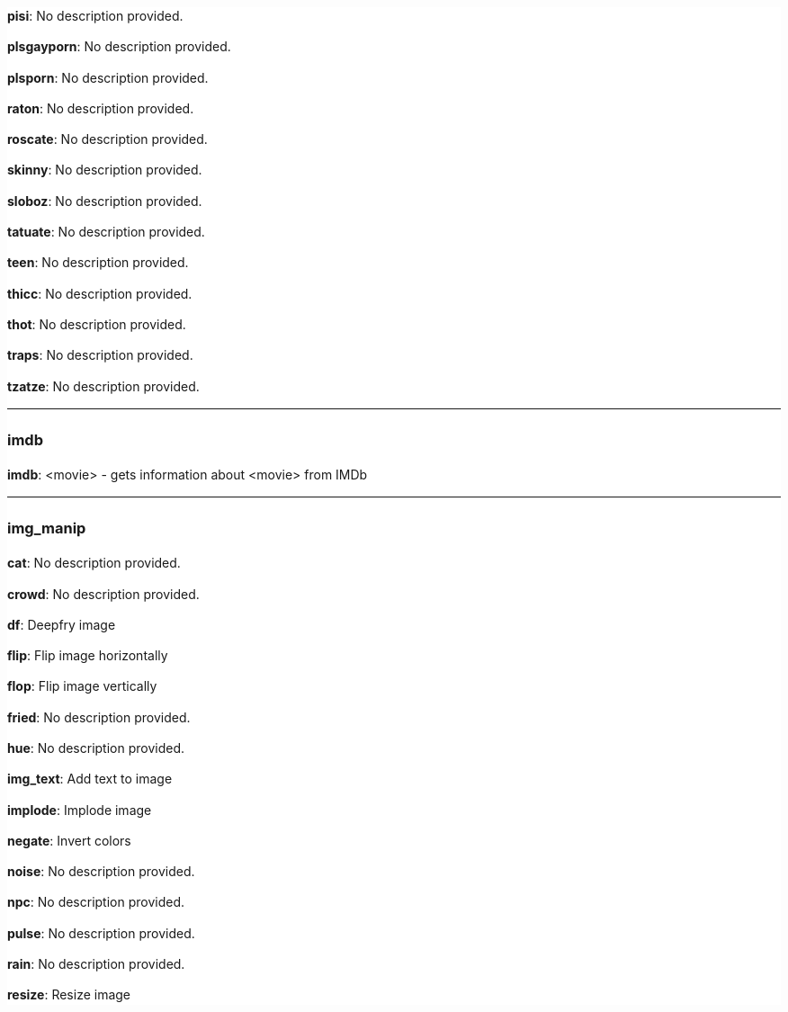 **pisi**: No description provided.

**plsgayporn**: No description provided.

**plsporn**: No description provided.

**raton**: No description provided.

**roscate**: No description provided.

**skinny**: No description provided.

**sloboz**: No description provided.

**tatuate**: No description provided.

**teen**: No description provided.

**thicc**: No description provided.

**thot**: No description provided.

**traps**: No description provided.

**tzatze**: No description provided.

------
### imdb 
**imdb**: &lt;movie&gt; - gets information about &lt;movie&gt; from IMDb

------
### img_manip 
**cat**: No description provided.

**crowd**: No description provided.

**df**: Deepfry image

**flip**: Flip image horizontally

**flop**: Flip image vertically

**fried**: No description provided.

**hue**: No description provided.

**img_text**: Add text to image

**implode**: Implode image

**negate**: Invert colors

**noise**: No description provided.

**npc**: No description provided.

**pulse**: No description provided.

**rain**: No description provided.

**resize**: Resize image
